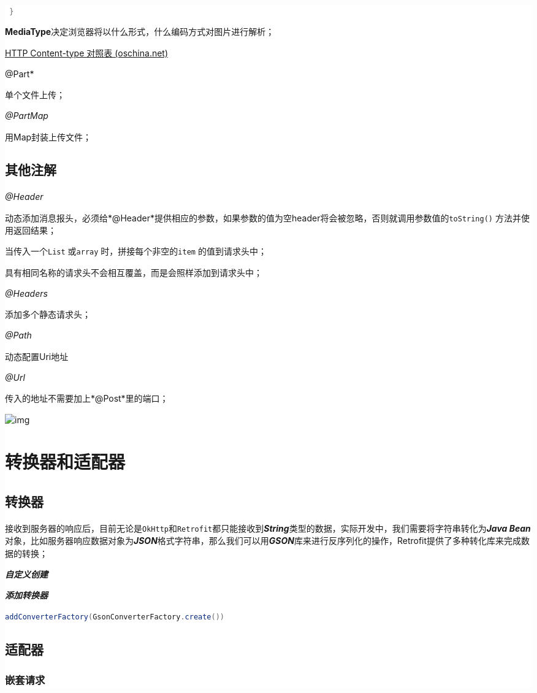 ```java
 }
```

**MediaType**决定浏览器将以什么形式，什么编码方式对图片进行解析；

[HTTP Content-type 对照表 (oschina.net)](https://tool.oschina.net/commons)

@Part*

单个文件上传；

*@PartMap*

用Map封装上传文件；

## 其他注解

*@Header*

动态添加消息报头，必须给*@Header*提供相应的参数，如果参数的值为空header将会被忽略，否则就调用参数值的`toString()` 方法并使用返回结果；

当传入一个`List` 或`array` 时，拼接每个非空的`item` 的值到请求头中；

具有相同名称的请求头不会相互覆盖，而是会照样添加到请求头中；

*@Headers*

添加多个静态请求头；

*@Path*

动态配置Uri地址

*@Url*

传入的地址不需要加上*@Post*里的端口；

![img](https://ask.qcloudimg.com/http-save/yehe-2802329/l0ei6barij.jpeg?imageView2/2/w/2560/h/7000)

# 转换器和适配器

## 转换器

接收到服务器的响应后，目前无论是`OkHttp`和`Retrofit`都只能接收到***String***类型的数据，实际开发中，我们需要将字符串转化为***Java Bean***对象，比如服务器响应数据对象为***JSON***格式字符串，那么我们可以用***GSON***库来进行反序列化的操作，Retrofit提供了多种转化库来完成数据的转换；

***自定义创建***

***添加转换器***

```java
addConverterFactory(GsonConverterFactory.create())
```

## 适配器

### 嵌套请求
